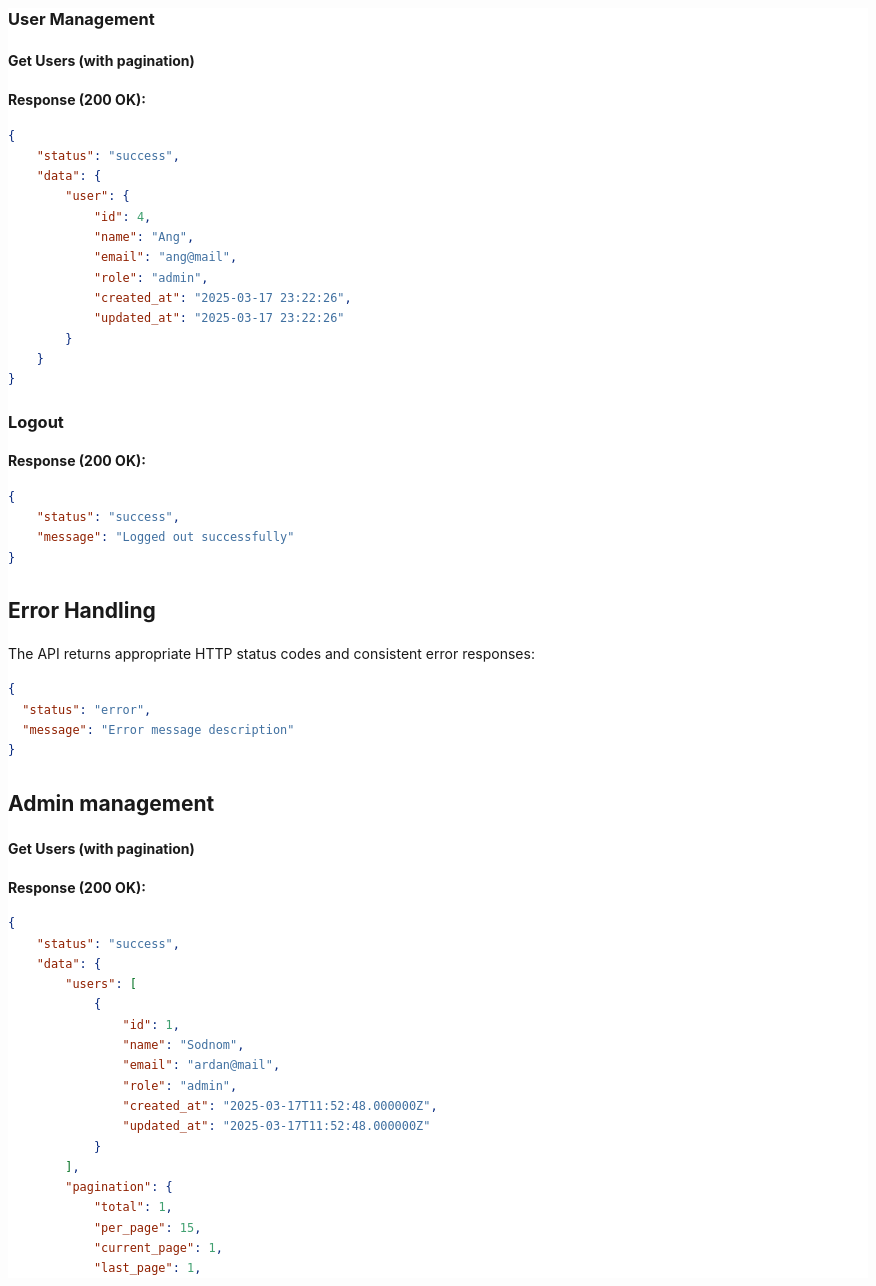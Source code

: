### User Management

#### Get Users (with pagination)

**Response (200 OK):**
```json
{
    "status": "success",
    "data": {
        "user": {
            "id": 4,
            "name": "Ang",
            "email": "ang@mail",
            "role": "admin",
            "created_at": "2025-03-17 23:22:26",
            "updated_at": "2025-03-17 23:22:26"
        }
    }
}
```

### Logout


**Response (200 OK):**
```json
{
    "status": "success",
    "message": "Logged out successfully"
}
```
## Error Handling

The API returns appropriate HTTP status codes and consistent error responses:

```json
{
  "status": "error",
  "message": "Error message description"
}
```
## Admin management
#### Get Users (with pagination)

**Response (200 OK):**
```json
{
    "status": "success",
    "data": {
        "users": [
            {
                "id": 1,
                "name": "Sodnom",
                "email": "ardan@mail",
                "role": "admin",
                "created_at": "2025-03-17T11:52:48.000000Z",
                "updated_at": "2025-03-17T11:52:48.000000Z"
            }
        ],
        "pagination": {
            "total": 1,
            "per_page": 15,
            "current_page": 1,
            "last_page": 1,
```
